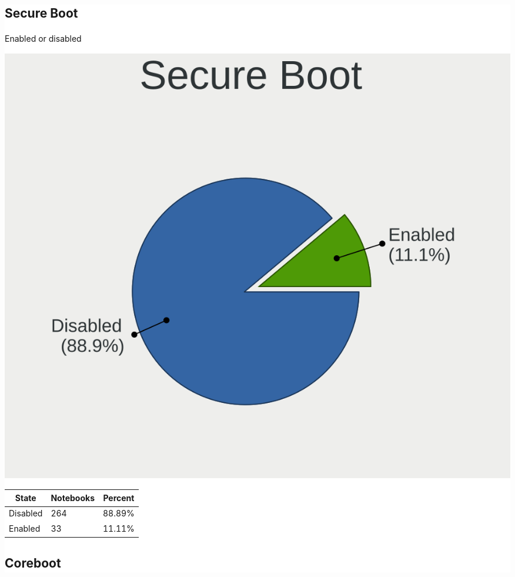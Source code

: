 Secure Boot
-----------

Enabled or disabled

![Secure Boot](./images/pie_chart/node_secureboot.svg)


| State    | Notebooks | Percent |
|----------|-----------|---------|
| Disabled | 264       | 88.89%  |
| Enabled  | 33        | 11.11%  |

Coreboot
--------

